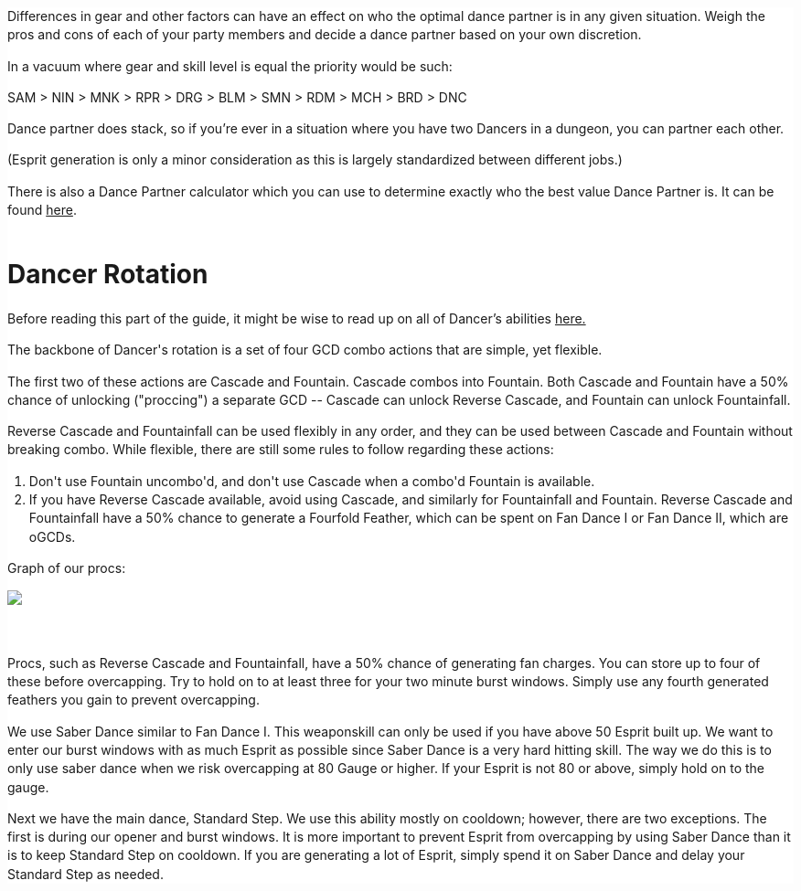 Differences in gear and other factors can have an effect on who the optimal dance partner is in any given situation. Weigh the pros and cons of each of your party members and decide a dance partner based on your own discretion.

In a vacuum where gear and skill level is equal the priority would be such:

SAM > NIN > MNK > RPR > DRG > BLM > SMN > RDM > MCH > BRD > DNC

Dance partner does stack, so if you’re ever in a situation where you have two Dancers in a dungeon, you can partner each other.

(Esprit generation is only a minor consideration as this is largely standardized between different jobs.)

There is also a Dance Partner calculator which you can use to determine exactly who the best value Dance Partner is. It can be found [here](https://partnercalc.app/).

# Dancer Rotation

Before reading this part of the guide, it might be wise to read up on all of Dancer’s abilities [here.](/jobs/ranged/dancer/skills-overview/)

The backbone of Dancer's rotation is a set of four GCD combo actions that are simple, yet flexible.

The first two of these actions are Cascade and Fountain. Cascade combos into Fountain. Both Cascade and Fountain have a 50% chance of unlocking ("proccing") a separate GCD -- Cascade can unlock Reverse Cascade, and Fountain can unlock Fountainfall.

Reverse Cascade and Fountainfall can be used flexibly in any order, and they can be used between Cascade and Fountain without breaking combo. While flexible, there are still some rules to follow regarding these actions:

1. Don't use Fountain uncombo'd, and don't use Cascade when a combo'd Fountain is available.
2. If you have Reverse Cascade available, avoid using Cascade, and similarly for Fountainfall and Fountain. Reverse Cascade and Fountainfall have a 50% chance to generate a Fourfold Feather, which can be spent on Fan Dance I or Fan Dance II, which are oGCDs.

Graph of our procs:

![](/img/jobs/dnc/dnc3.png)

&nbsp;

Procs, such as Reverse Cascade and Fountainfall, have a 50% chance of generating fan charges. You can store up to four of these before overcapping. Try to hold on to at least three for your two minute burst windows. Simply use any fourth generated feathers you gain to prevent overcapping.

We use Saber Dance similar to Fan Dance I. This weaponskill can only be used if you have above 50 Esprit built up. We want to enter our burst windows with as much Esprit as possible since Saber Dance is a very hard hitting skill. The way we do this is to only use saber dance when we risk overcapping at 80 Gauge or higher. If your Esprit is not 80 or above, simply hold on to the gauge.

Next we have the main dance, Standard Step. We use this ability mostly on cooldown; however, there are two exceptions. The first is during our opener and burst windows. It is more important to prevent Esprit from overcapping by using Saber Dance than it is to keep Standard Step on cooldown. If you are generating a lot of Esprit, simply spend it on Saber Dance and delay your Standard Step as needed.
